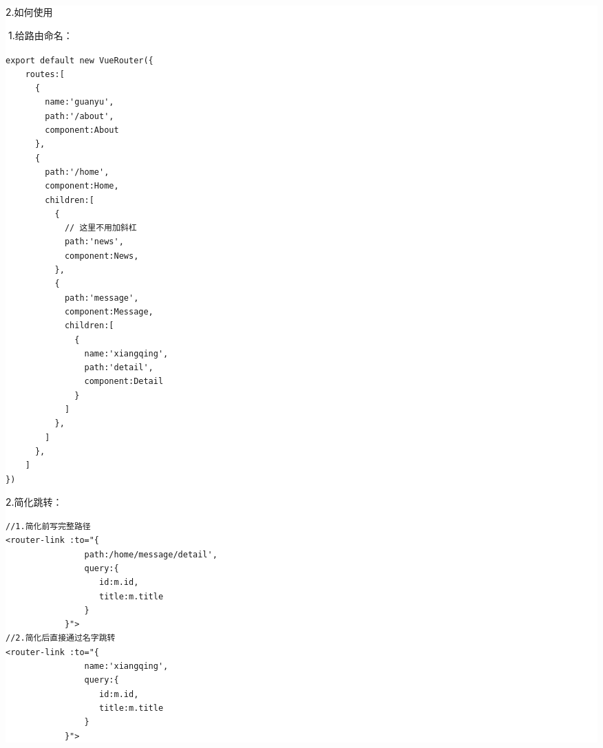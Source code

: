 2.如何使用

​	1.给路由命名：

```
export default new VueRouter({
    routes:[
      {
        name:'guanyu',
        path:'/about',
        component:About
      },
      {
        path:'/home',
        component:Home,
        children:[
          {
            // 这里不用加斜杠
            path:'news',
            component:News,
          },
          {
            path:'message',
            component:Message,
            children:[
              {
                name:'xiangqing',
                path:'detail',
                component:Detail
              }
            ]
          },
        ]
      }, 
    ]
})
```

2.简化跳转：

```
//1.简化前写完整路径
<router-link :to="{
                path:/home/message/detail',
                query:{
                   id:m.id,
                   title:m.title                     
                }
            }">
//2.简化后直接通过名字跳转
<router-link :to="{
                name:'xiangqing',
                query:{
                   id:m.id,
                   title:m.title                     
                }
            }">
```
